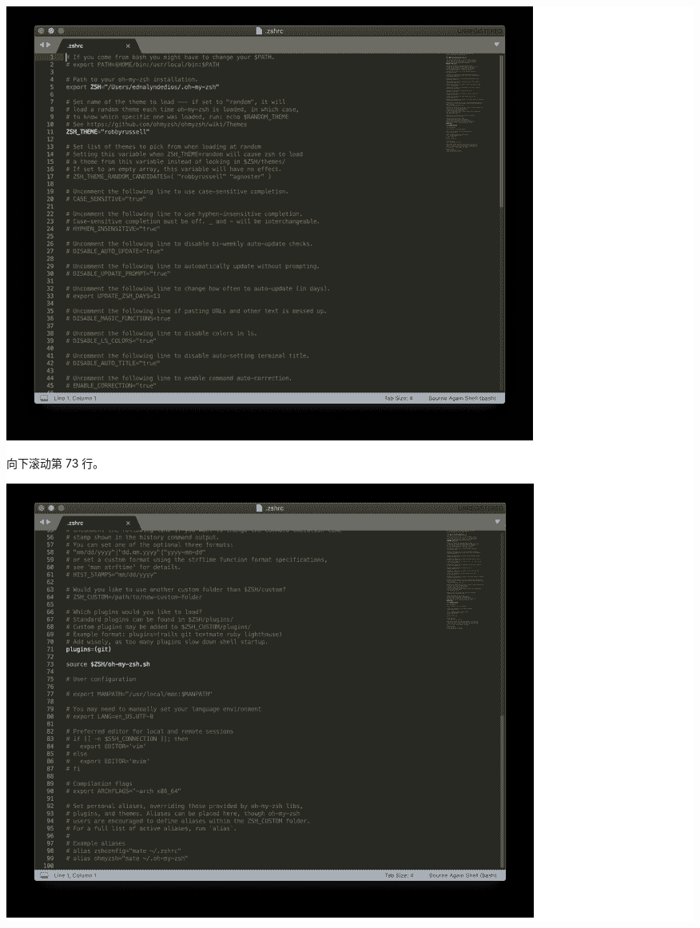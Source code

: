 ![](img/516a1e65a7e21636ff4f8901e65e8fe3.png)

向下滚动第 73 行。

![](img/83291452e6b0fbe35da37b194fb1f1e4.png)
